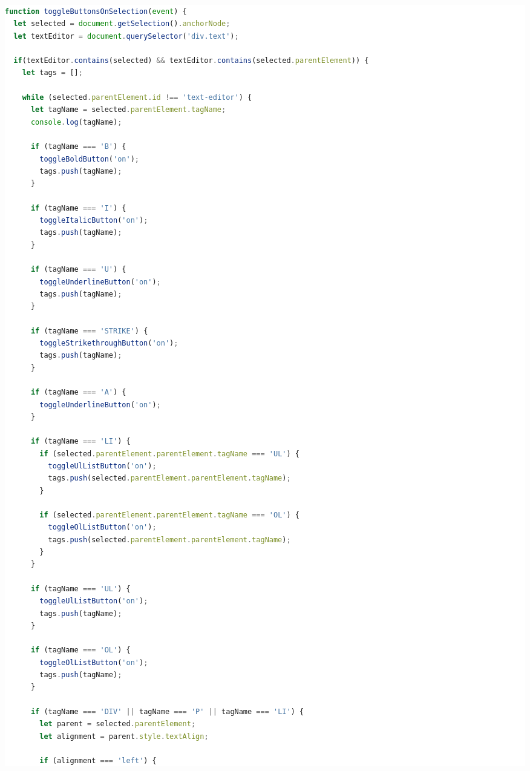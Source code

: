 

```javascript
function toggleButtonsOnSelection(event) {
  let selected = document.getSelection().anchorNode;
  let textEditor = document.querySelector('div.text');

  if(textEditor.contains(selected) && textEditor.contains(selected.parentElement)) {
    let tags = [];

    while (selected.parentElement.id !== 'text-editor') {
      let tagName = selected.parentElement.tagName;
      console.log(tagName);

      if (tagName === 'B') {
        toggleBoldButton('on');
        tags.push(tagName);
      }

      if (tagName === 'I') {
        toggleItalicButton('on');
        tags.push(tagName);
      }

      if (tagName === 'U') {
        toggleUnderlineButton('on');
        tags.push(tagName);
      }

      if (tagName === 'STRIKE') {
        toggleStrikethroughButton('on');
        tags.push(tagName);
      }

      if (tagName === 'A') {
        toggleUnderlineButton('on');
      }

      if (tagName === 'LI') {
        if (selected.parentElement.parentElement.tagName === 'UL') {
          toggleUlListButton('on');
          tags.push(selected.parentElement.parentElement.tagName);
        }

        if (selected.parentElement.parentElement.tagName === 'OL') {
          toggleOlListButton('on');
          tags.push(selected.parentElement.parentElement.tagName);
        }
      }

      if (tagName === 'UL') {
        toggleUlListButton('on');
        tags.push(tagName);
      }

      if (tagName === 'OL') {
        toggleOlListButton('on');
        tags.push(tagName);
      }

      if (tagName === 'DIV' || tagName === 'P' || tagName === 'LI') {
        let parent = selected.parentElement;
        let alignment = parent.style.textAlign;

        if (alignment === 'left') {
```